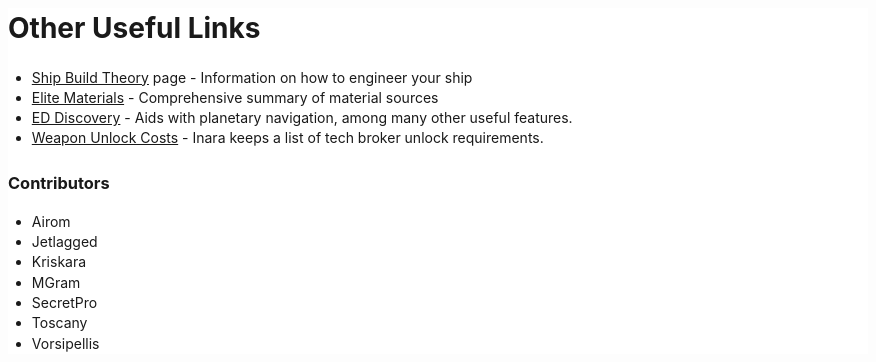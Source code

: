 # Other Useful Links

- [Ship Build Theory](/en/shipbuildtheory) page - Information on how to engineer your ship
- [Elite Materials](https://sites.google.com/view/elite-materials/home) - Comprehensive summary of material sources
- [ED Discovery](https://edcodex.info/?m=tools\&entry=10) - Aids with planetary navigation, among many other useful features.
- [Weapon Unlock Costs](https://inara.cz/elite/techbroker) - Inara keeps a list of tech broker unlock requirements.

### Contributors

- Airom
- Jetlagged
- Kriskara
- MGram
- SecretPro
- Toscany
- Vorsipellis
